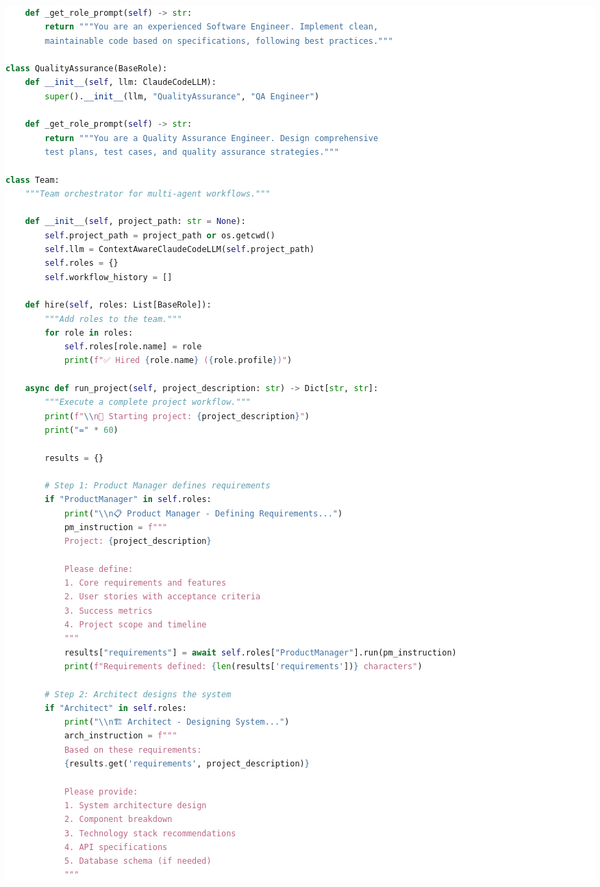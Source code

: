 ```python
    def _get_role_prompt(self) -> str:
        return """You are an experienced Software Engineer. Implement clean,
        maintainable code based on specifications, following best practices."""

class QualityAssurance(BaseRole):
    def __init__(self, llm: ClaudeCodeLLM):
        super().__init__(llm, "QualityAssurance", "QA Engineer")
    
    def _get_role_prompt(self) -> str:
        return """You are a Quality Assurance Engineer. Design comprehensive
        test plans, test cases, and quality assurance strategies."""

class Team:
    """Team orchestrator for multi-agent workflows."""
    
    def __init__(self, project_path: str = None):
        self.project_path = project_path or os.getcwd()
        self.llm = ContextAwareClaudeCodeLLM(self.project_path)
        self.roles = {}
        self.workflow_history = []
    
    def hire(self, roles: List[BaseRole]):
        """Add roles to the team."""
        for role in roles:
            self.roles[role.name] = role
            print(f"✅ Hired {role.name} ({role.profile})")
    
    async def run_project(self, project_description: str) -> Dict[str, str]:
        """Execute a complete project workflow."""
        print(f"\\n🚀 Starting project: {project_description}")
        print("=" * 60)
        
        results = {}
        
        # Step 1: Product Manager defines requirements
        if "ProductManager" in self.roles:
            print("\\n📋 Product Manager - Defining Requirements...")
            pm_instruction = f"""
            Project: {project_description}
            
            Please define:
            1. Core requirements and features
            2. User stories with acceptance criteria
            3. Success metrics
            4. Project scope and timeline
            """
            results["requirements"] = await self.roles["ProductManager"].run(pm_instruction)
            print(f"Requirements defined: {len(results['requirements'])} characters")
        
        # Step 2: Architect designs the system
        if "Architect" in self.roles:
            print("\\n🏗️ Architect - Designing System...")
            arch_instruction = f"""
            Based on these requirements:
            {results.get('requirements', project_description)}
            
            Please provide:
            1. System architecture design
            2. Component breakdown
            3. Technology stack recommendations
            4. API specifications
            5. Database schema (if needed)
            """
```